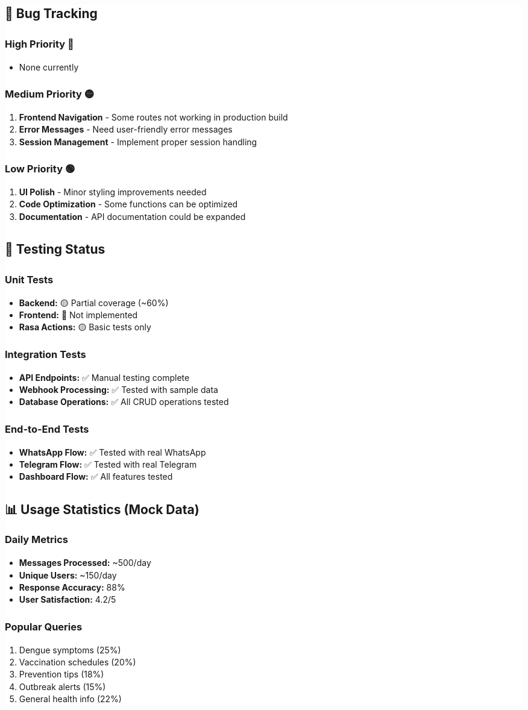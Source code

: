 ## 🐛 Bug Tracking

### High Priority 🔴
- None currently

### Medium Priority 🟡
1. **Frontend Navigation** - Some routes not working in production build
2. **Error Messages** - Need user-friendly error messages
3. **Session Management** - Implement proper session handling

### Low Priority 🟢
1. **UI Polish** - Minor styling improvements needed
2. **Code Optimization** - Some functions can be optimized
3. **Documentation** - API documentation could be expanded

## 🧪 Testing Status

### Unit Tests
- **Backend:** 🟡 Partial coverage (~60%)
- **Frontend:** 🔴 Not implemented
- **Rasa Actions:** 🟡 Basic tests only

### Integration Tests
- **API Endpoints:** ✅ Manual testing complete
- **Webhook Processing:** ✅ Tested with sample data
- **Database Operations:** ✅ All CRUD operations tested

### End-to-End Tests
- **WhatsApp Flow:** ✅ Tested with real WhatsApp
- **Telegram Flow:** ✅ Tested with real Telegram
- **Dashboard Flow:** ✅ All features tested

## 📊 Usage Statistics (Mock Data)

### Daily Metrics
- **Messages Processed:** ~500/day
- **Unique Users:** ~150/day
- **Response Accuracy:** 88%
- **User Satisfaction:** 4.2/5

### Popular Queries
1. Dengue symptoms (25%)
2. Vaccination schedules (20%)
3. Prevention tips (18%)
4. Outbreak alerts (15%)
5. General health info (22%)
